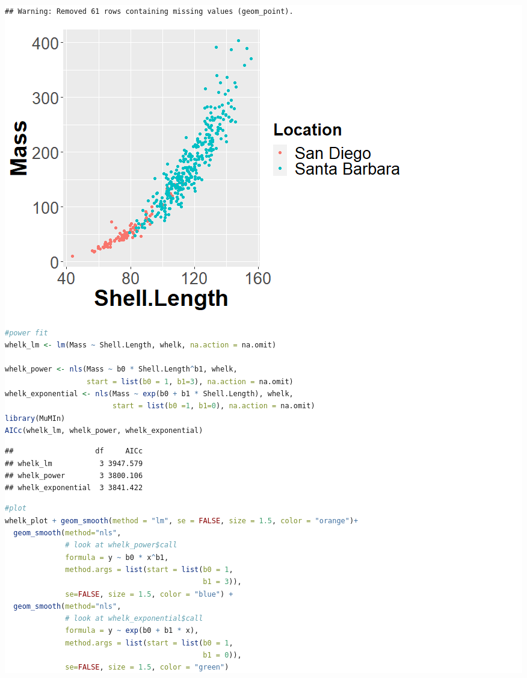 ```
## Warning: Removed 61 rows containing missing values (geom_point).
```

![](11._LM_Extensions_answers_files/figure-html/unnamed-chunk-4-1.png)

```r
#power fit
whelk_lm <- lm(Mass ~ Shell.Length, whelk, na.action = na.omit)

whelk_power <- nls(Mass ~ b0 * Shell.Length^b1, whelk, 
                   start = list(b0 = 1, b1=3), na.action = na.omit)
whelk_exponential <- nls(Mass ~ exp(b0 + b1 * Shell.Length), whelk, 
                         start = list(b0 =1, b1=0), na.action = na.omit)
library(MuMIn)
AICc(whelk_lm, whelk_power, whelk_exponential)
```

```
##                   df     AICc
## whelk_lm           3 3947.579
## whelk_power        3 3800.106
## whelk_exponential  3 3841.422
```

```r
#plot
whelk_plot + geom_smooth(method = "lm", se = FALSE, size = 1.5, color = "orange")+ 
  geom_smooth(method="nls", 
              # look at whelk_power$call
              formula = y ~ b0 * x^b1, 
              method.args = list(start = list(b0 = 1, 
                                              b1 = 3)), 
              se=FALSE, size = 1.5, color = "blue") +
  geom_smooth(method="nls", 
              # look at whelk_exponential$call
              formula = y ~ exp(b0 + b1 * x), 
              method.args = list(start = list(b0 = 1, 
                                              b1 = 0)), 
              se=FALSE, size = 1.5, color = "green")
```
